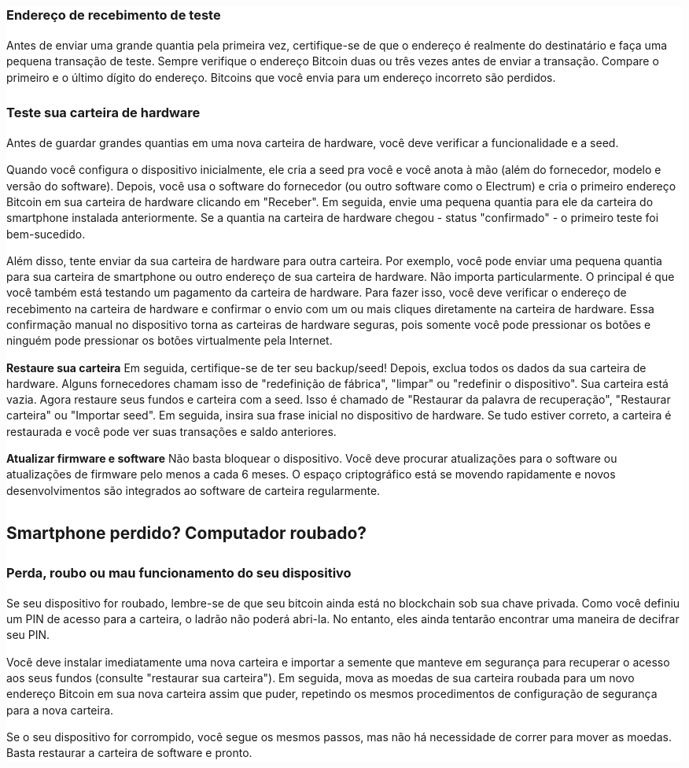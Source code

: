 ### Endereço de recebimento de teste
Antes de enviar uma grande quantia pela primeira vez, certifique-se de que o endereço é realmente do destinatário e faça uma pequena transação de teste. Sempre verifique o endereço Bitcoin duas ou três vezes antes de enviar a transação. Compare o primeiro e o último dígito do endereço. Bitcoins que você envia para um endereço incorreto são perdidos.

### Teste sua carteira de hardware

Antes de guardar grandes quantias em uma nova carteira de hardware, você deve verificar a funcionalidade e a seed.

Quando você configura o dispositivo inicialmente, ele cria a seed pra você e você anota à mão (além do fornecedor, modelo e versão do software). Depois, você usa o software do fornecedor (ou outro software como o Electrum) e cria o primeiro endereço Bitcoin em sua carteira de hardware clicando em "Receber". Em seguida, envie uma pequena quantia para ele da carteira do smartphone instalada anteriormente. Se a quantia na carteira de hardware chegou - status "confirmado" - o primeiro teste foi bem-sucedido.

Além disso, tente enviar da sua carteira de hardware para outra carteira. Por exemplo, você pode enviar uma pequena quantia para sua carteira de smartphone ou outro endereço de sua carteira de hardware. Não importa particularmente. O principal é que você também está testando um pagamento da carteira de hardware. Para fazer isso, você deve verificar o endereço de recebimento na carteira de hardware e confirmar o envio com um ou mais cliques diretamente na carteira de hardware. Essa confirmação manual no dispositivo torna as carteiras de hardware seguras, pois somente você pode pressionar os botões e ninguém pode pressionar os botões virtualmente pela Internet.

**Restaure sua carteira**
Em seguida, certifique-se de ter seu backup/seed! Depois, exclua todos os dados da sua carteira de hardware. Alguns fornecedores chamam isso de "redefinição de fábrica", "limpar" ou "redefinir o dispositivo". Sua carteira está vazia. Agora restaure seus fundos e carteira com a seed. Isso é chamado de "Restaurar da palavra de recuperação", "Restaurar carteira" ou "Importar seed". Em seguida, insira sua frase inicial no dispositivo de hardware. Se tudo estiver correto, a carteira é restaurada e você pode ver suas transações e saldo anteriores.

**Atualizar firmware e software**
Não basta bloquear o dispositivo. Você deve procurar atualizações para o software ou atualizações de firmware pelo menos a cada 6 meses. O espaço criptográfico está se movendo rapidamente e novos desenvolvimentos são integrados ao software de carteira regularmente.

## Smartphone perdido? Computador roubado?

### Perda, roubo ou mau funcionamento do seu dispositivo

Se seu dispositivo for roubado, lembre-se de que seu bitcoin ainda está no blockchain sob sua chave privada. Como você definiu um PIN de acesso para a carteira, o ladrão não poderá abri-la. No entanto, eles ainda tentarão encontrar uma maneira de decifrar seu PIN.

Você deve instalar imediatamente uma nova carteira e importar a semente que manteve em segurança para recuperar o acesso aos seus fundos (consulte "restaurar sua carteira"). Em seguida, mova as moedas de sua carteira roubada para um novo endereço Bitcoin em sua nova carteira assim que puder, repetindo os mesmos procedimentos de configuração de segurança para a nova carteira.

Se o seu dispositivo for corrompido, você segue os mesmos passos, mas não há necessidade de correr para mover as moedas. Basta restaurar a carteira de software e pronto.

[^70]: Anita Posch  
[^71]: [Fonte @ElectrumWallet](https://twitter.com/ElectrumWallet/status/1144678604523147265?s=20) https://twitter.com/   ElectrumWallet/status/  1144678604523147265?s=20  